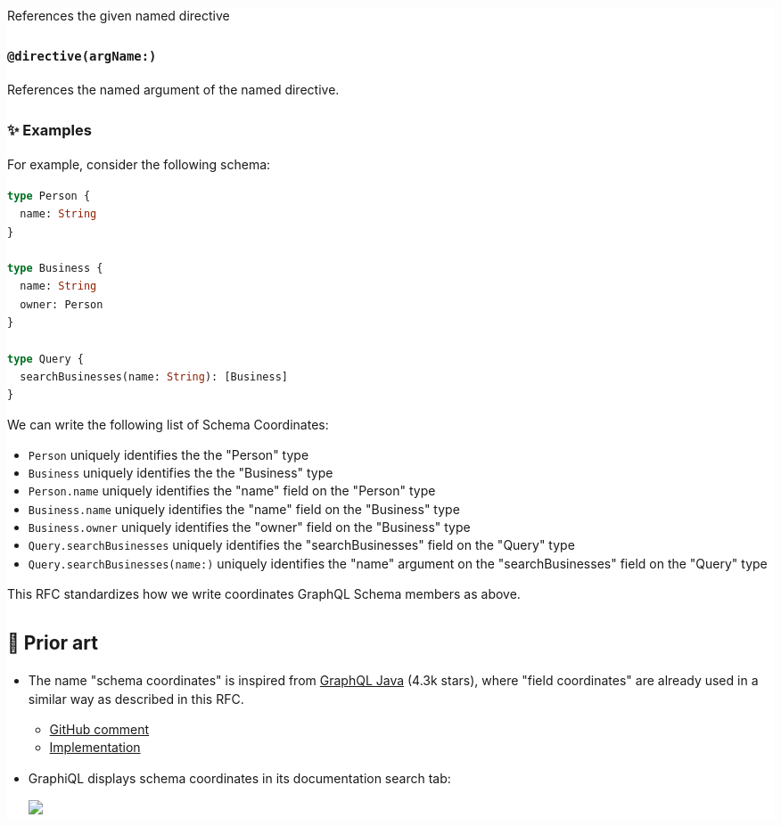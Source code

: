 References the given named directive

### `@directive(argName:)`

References the named argument of the named directive.

### ✨ Examples

For example, consider the following schema:

```graphql
type Person {
  name: String
}

type Business {
  name: String
  owner: Person
}

type Query {
  searchBusinesses(name: String): [Business]
}
```

We can write the following list of Schema Coordinates:

- `Person` uniquely identifies the the "Person" type
- `Business` uniquely identifies the the "Business" type
- `Person.name` uniquely identifies the "name" field on the "Person" type
- `Business.name` uniquely identifies the "name" field on the "Business"
  type
- `Business.owner` uniquely identifies the "owner" field on the "Business" type
- `Query.searchBusinesses` uniquely identifies the "searchBusinesses" field on
  the "Query" type
- `Query.searchBusinesses(name:)` uniquely identifies the "name" argument on the
  "searchBusinesses" field on the "Query" type

This RFC standardizes how we write coordinates GraphQL Schema members as above.

## 🎨 Prior art

- The name "schema coordinates" is inspired from [GraphQL Java](https://github.com/graphql-java/graphql-java)
  (4.3k stars), where "field coordinates" are already used in a similar way as
  described in this RFC.

  - [GitHub comment](https://github.com/graphql/graphql-spec/issues/735#issuecomment-646979049)
  - [Implementation](https://github.com/graphql-java/graphql-java/blob/2acb557474ca73/src/main/java/graphql/schema/FieldCoordinates.java)

- GraphiQL displays schema coordinates in its documentation search tab:

  ![](https://i.fluffy.cc/5Cz9cpwLVsH1FsSF9VPVLwXvwrGpNh7q.png)


   [shopify-api-health]: https://shopify.dev/concepts/about-apis/versioning/api-health
   [apq]: https://www.apollographql.com/docs/apollo-server/performance/apq/
[tagged-type]: https://github.com/graphql/graphql-spec/pull/733
  [multiple-directives]: http://spec.graphql.org/draft/#sec-Directives-Are-Unique-Per-Location
  [notes]: https://github.com/graphql/graphql-wg/blob/master/notes/2020-08-06.md#field-coordinates-rfc-15m-mark
  [meeting]: https://youtu.be/FYF15RA9H3k?t=2865